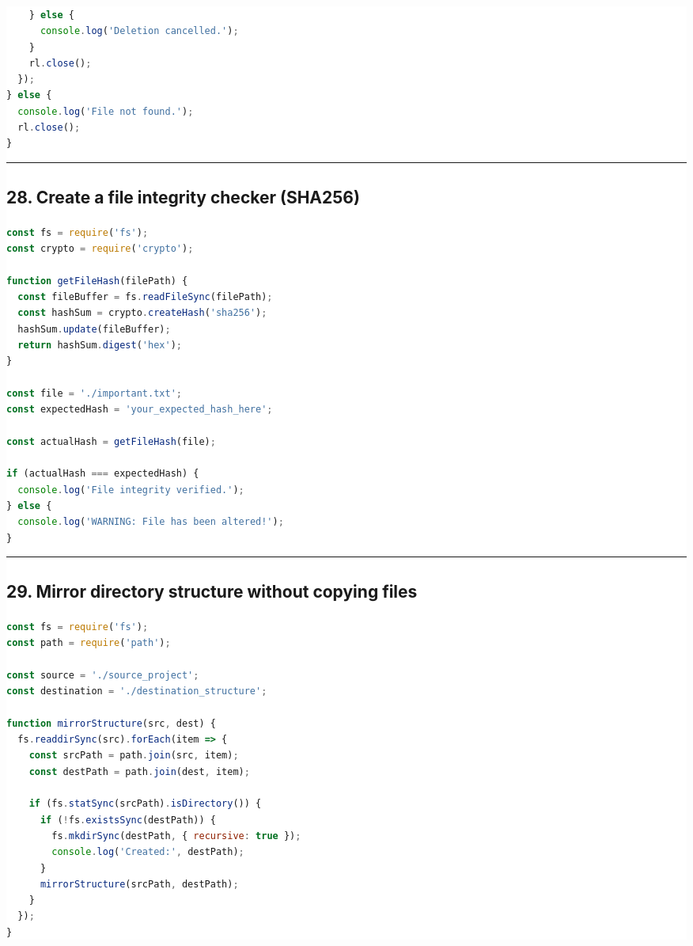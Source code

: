 ```javascript
    } else {
      console.log('Deletion cancelled.');
    }
    rl.close();
  });
} else {
  console.log('File not found.');
  rl.close();
}
```

---

## 28. Create a file integrity checker (SHA256)

```javascript
const fs = require('fs');
const crypto = require('crypto');

function getFileHash(filePath) {
  const fileBuffer = fs.readFileSync(filePath);
  const hashSum = crypto.createHash('sha256');
  hashSum.update(fileBuffer);
  return hashSum.digest('hex');
}

const file = './important.txt';
const expectedHash = 'your_expected_hash_here';

const actualHash = getFileHash(file);

if (actualHash === expectedHash) {
  console.log('File integrity verified.');
} else {
  console.log('WARNING: File has been altered!');
}
```

---

## 29. Mirror directory structure without copying files

```javascript
const fs = require('fs');
const path = require('path');

const source = './source_project';
const destination = './destination_structure';

function mirrorStructure(src, dest) {
  fs.readdirSync(src).forEach(item => {
    const srcPath = path.join(src, item);
    const destPath = path.join(dest, item);

    if (fs.statSync(srcPath).isDirectory()) {
      if (!fs.existsSync(destPath)) {
        fs.mkdirSync(destPath, { recursive: true });
        console.log('Created:', destPath);
      }
      mirrorStructure(srcPath, destPath);
    }
  });
}

```